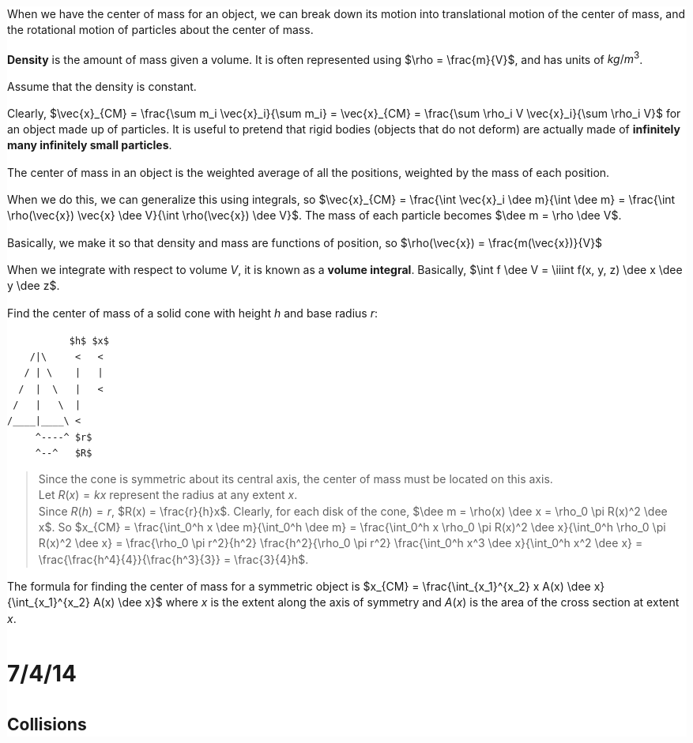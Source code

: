 When we have the center of mass for an object, we can break down its motion into translational motion of the center of mass, and the rotational motion of particles about the center of mass.

**Density** is the amount of mass given a volume. It is often represented using $\rho = \frac{m}{V}$, and has units of $kg/m^3$.

Assume that the density is constant.

Clearly, $\vec{x}_{CM} = \frac{\sum m_i \vec{x}_i}{\sum m_i} = \vec{x}_{CM} = \frac{\sum \rho_i V \vec{x}_i}{\sum \rho_i V}$ for an object made up of particles. It is useful to pretend that rigid bodies (objects that do not deform) are actually made of **infinitely many infinitely small particles**.

The center of mass in an object is the weighted average of all the positions, weighted by the mass of each position.

When we do this, we can generalize this using integrals, so $\vec{x}_{CM} = \frac{\int \vec{x}_i \dee m}{\int \dee m} = \frac{\int \rho(\vec{x}) \vec{x} \dee V}{\int \rho(\vec{x}) \dee V}$. The mass of each particle becomes $\dee m = \rho \dee V$.

Basically, we make it so that density and mass are functions of position, so $\rho(\vec{x}) = \frac{m(\vec{x})}{V}$

When we integrate with respect to volume $V$, it is known as a **volume integral**. Basically, $\int f \dee V = \iiint f(x, y, z) \dee x \dee y \dee z$.

Find the center of mass of a solid cone with height $h$ and base radius $r$:

               $h$ $x$
        /|\     <   <
       / | \    |   |
      /  |  \   |   <
     /   |   \  |
    /____|____\ <
         ^----^ $r$
         ^--^   $R$

> Since the cone is symmetric about its central axis, the center of mass must be located on this axis.  
> Let $R(x) = kx$ represent the radius at any extent $x$.  
> Since $R(h) = r$, $R(x) = \frac{r}{h}x$. Clearly, for each disk of the cone, $\dee m = \rho(x) \dee x = \rho_0 \pi R(x)^2 \dee x$.
> So $x_{CM} = \frac{\int_0^h x \dee m}{\int_0^h \dee m}
= \frac{\int_0^h x \rho_0 \pi R(x)^2 \dee x}{\int_0^h \rho_0 \pi R(x)^2 \dee x}
= \frac{\rho_0 \pi r^2}{h^2} \frac{h^2}{\rho_0 \pi r^2} \frac{\int_0^h x^3 \dee x}{\int_0^h x^2 \dee x}
= \frac{\frac{h^4}{4}}{\frac{h^3}{3}} = \frac{3}{4}h$.  

The formula for finding the center of mass for a symmetric object is $x_{CM} = \frac{\int_{x_1}^{x_2} x A(x) \dee x}{\int_{x_1}^{x_2} A(x) \dee x}$ where $x$ is the extent along the axis of symmetry and $A(x)$ is the area of the cross section at extent $x$.

# 7/4/14

Collisions
----------
